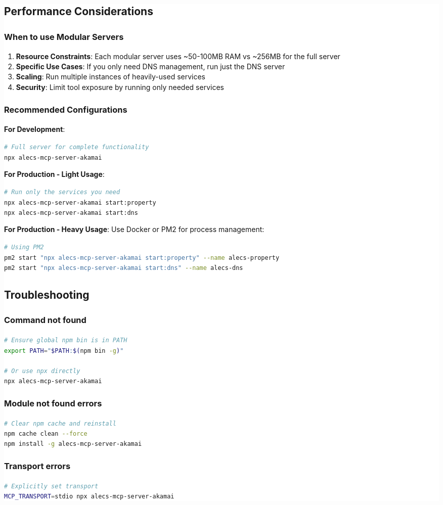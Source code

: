 ## Performance Considerations

### When to use Modular Servers

1. **Resource Constraints**: Each modular server uses ~50-100MB RAM vs ~256MB for the full server
2. **Specific Use Cases**: If you only need DNS management, run just the DNS server
3. **Scaling**: Run multiple instances of heavily-used services
4. **Security**: Limit tool exposure by running only needed services

### Recommended Configurations

**For Development**:
```bash
# Full server for complete functionality
npx alecs-mcp-server-akamai
```

**For Production - Light Usage**:
```bash
# Run only the services you need
npx alecs-mcp-server-akamai start:property
npx alecs-mcp-server-akamai start:dns
```

**For Production - Heavy Usage**:
Use Docker or PM2 for process management:
```bash
# Using PM2
pm2 start "npx alecs-mcp-server-akamai start:property" --name alecs-property
pm2 start "npx alecs-mcp-server-akamai start:dns" --name alecs-dns
```

## Troubleshooting

### Command not found
```bash
# Ensure global npm bin is in PATH
export PATH="$PATH:$(npm bin -g)"

# Or use npx directly
npx alecs-mcp-server-akamai
```

### Module not found errors
```bash
# Clear npm cache and reinstall
npm cache clean --force
npm install -g alecs-mcp-server-akamai
```

### Transport errors
```bash
# Explicitly set transport
MCP_TRANSPORT=stdio npx alecs-mcp-server-akamai
```
